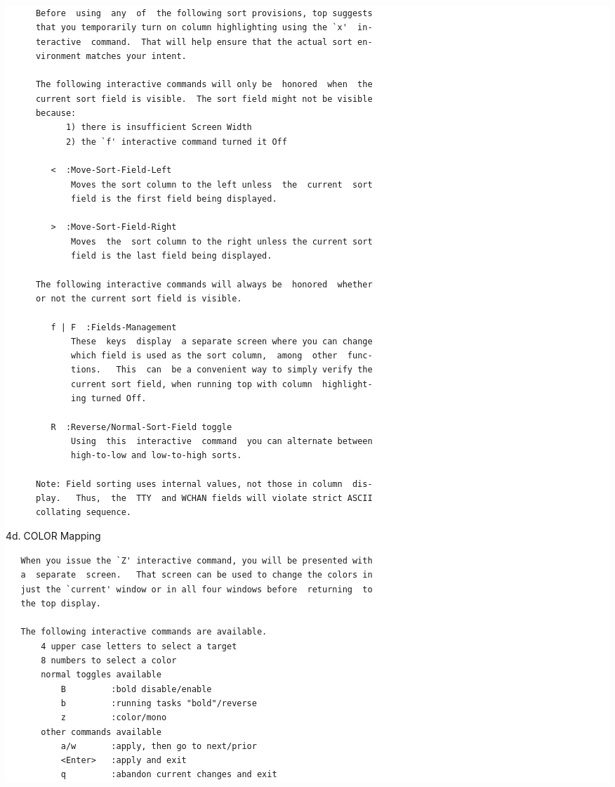           Before  using  any  of  the following sort provisions, top suggests
          that you temporarily turn on column highlighting using the `x'  in‐
          teractive  command.  That will help ensure that the actual sort en‐
          vironment matches your intent.
       
          The following interactive commands will only be  honored  when  the
          current sort field is visible.  The sort field might not be visible
          because:
                1) there is insufficient Screen Width
                2) the `f' interactive command turned it Off
       
             <  :Move-Sort-Field-Left
                 Moves the sort column to the left unless  the  current  sort
                 field is the first field being displayed.
       
             >  :Move-Sort-Field-Right
                 Moves  the  sort column to the right unless the current sort
                 field is the last field being displayed.
       
          The following interactive commands will always be  honored  whether
          or not the current sort field is visible.
       
             f | F  :Fields-Management
                 These  keys  display  a separate screen where you can change
                 which field is used as the sort column,  among  other  func‐
                 tions.   This  can  be a convenient way to simply verify the
                 current sort field, when running top with column  highlight‐
                 ing turned Off.
       
             R  :Reverse/Normal-Sort-Field toggle
                 Using  this  interactive  command  you can alternate between
                 high-to-low and low-to-high sorts.
       
          Note: Field sorting uses internal values, not those in column  dis‐
          play.   Thus,  the  TTY  and WCHAN fields will violate strict ASCII
          collating sequence.
   
   4d. COLOR Mapping
   
       When you issue the `Z' interactive command, you will be presented with
       a  separate  screen.   That screen can be used to change the colors in
       just the `current' window or in all four windows before  returning  to
       the top display.
       
       The following interactive commands are available.
           4 upper case letters to select a target
           8 numbers to select a color
           normal toggles available
               B         :bold disable/enable
               b         :running tasks "bold"/reverse
               z         :color/mono
           other commands available
               a/w       :apply, then go to next/prior
               <Enter>   :apply and exit
               q         :abandon current changes and exit
       